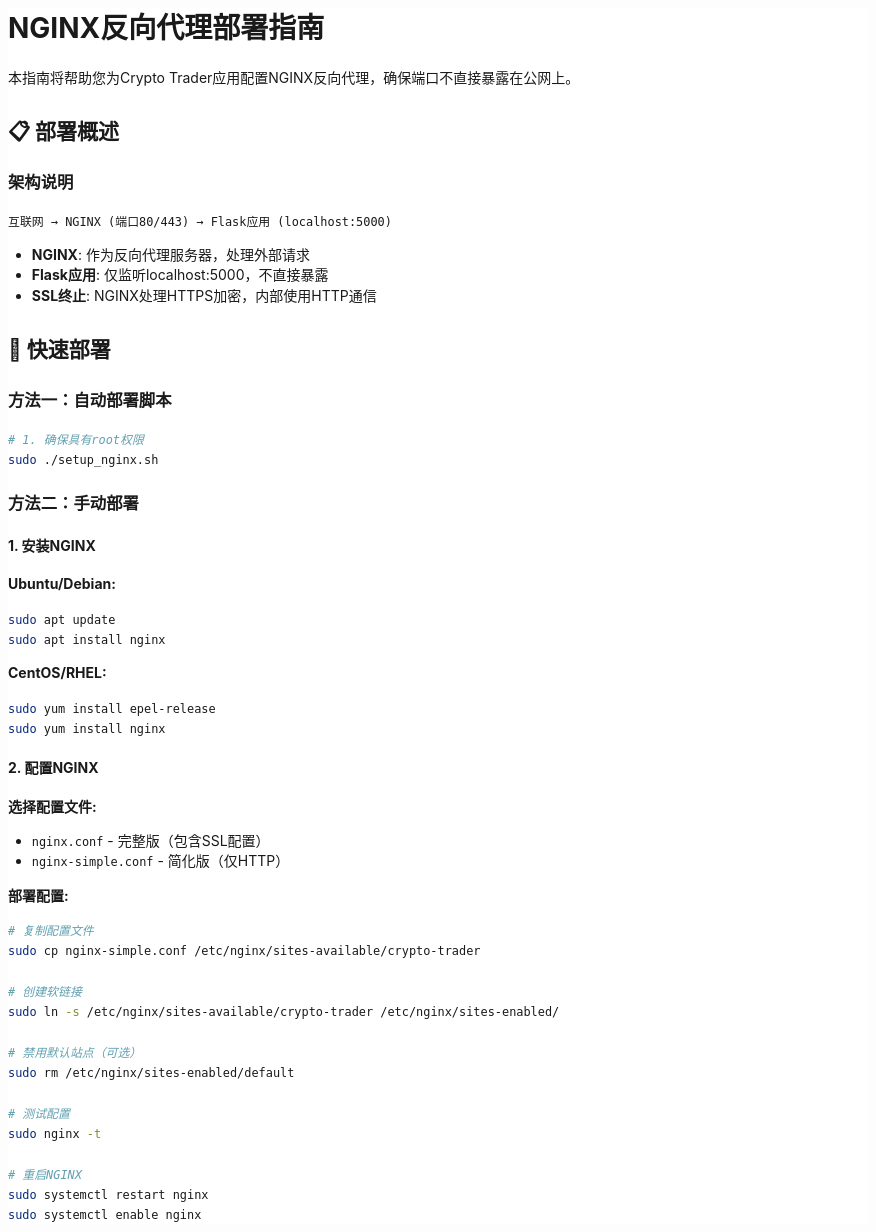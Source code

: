 # NGINX反向代理部署指南

本指南将帮助您为Crypto Trader应用配置NGINX反向代理，确保端口不直接暴露在公网上。

## 📋 部署概述

### 架构说明
```
互联网 → NGINX (端口80/443) → Flask应用 (localhost:5000)
```

- **NGINX**: 作为反向代理服务器，处理外部请求
- **Flask应用**: 仅监听localhost:5000，不直接暴露
- **SSL终止**: NGINX处理HTTPS加密，内部使用HTTP通信

## 🚀 快速部署

### 方法一：自动部署脚本

```bash
# 1. 确保具有root权限
sudo ./setup_nginx.sh
```

### 方法二：手动部署

#### 1. 安装NGINX

**Ubuntu/Debian:**
```bash
sudo apt update
sudo apt install nginx
```

**CentOS/RHEL:**
```bash
sudo yum install epel-release
sudo yum install nginx
```

#### 2. 配置NGINX

**选择配置文件:**
- `nginx.conf` - 完整版（包含SSL配置）
- `nginx-simple.conf` - 简化版（仅HTTP）

**部署配置:**
```bash
# 复制配置文件
sudo cp nginx-simple.conf /etc/nginx/sites-available/crypto-trader

# 创建软链接
sudo ln -s /etc/nginx/sites-available/crypto-trader /etc/nginx/sites-enabled/

# 禁用默认站点（可选）
sudo rm /etc/nginx/sites-enabled/default

# 测试配置
sudo nginx -t

# 重启NGINX
sudo systemctl restart nginx
sudo systemctl enable nginx
```
